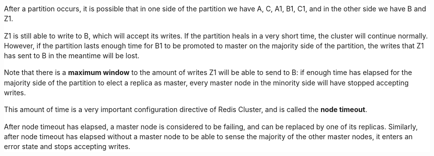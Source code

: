 After a partition occurs, it is possible that in one side of the partition we have A, C, A1, B1, C1, and in the other side we have B and Z1.

Z1 is still able to write to B, which will accept its writes. If the partition heals in a very short time, the cluster will continue normally. However, if the partition lasts enough time for B1 to be promoted to master on the majority side of the partition, the writes that Z1 has sent to B in the meantime will be lost.

Note that there is a **maximum window** to the amount of writes Z1 will be able to send to B: if enough time has elapsed for the majority side of the partition to elect a replica as master, every master node in the minority side will have stopped accepting writes.

This amount of time is a very important configuration directive of Redis Cluster, and is called the **node timeout**.

After node timeout has elapsed, a master node is considered to be failing, and can be replaced by one of its replicas. Similarly, after node timeout has elapsed without a master node to be able to sense the majority of the other master nodes, it enters an error state and stops accepting writes.
